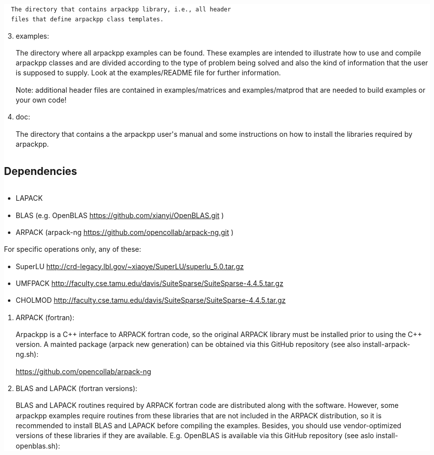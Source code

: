       The directory that contains arpackpp library, i.e., all header
      files that define arpackpp class templates.

  3. examples:

      The directory where all arpackpp examples can be found. These
      examples are intended to illustrate how to use and compile
      arpackpp classes and are divided according to the type of problem
      being solved and also the kind of information that the user is
      supposed to supply. Look at the examples/README file for further
      information.

      Note: additional header files are contained in examples/matrices
      and examples/matprod that are needed to build examples or your own
      code!

  4. doc:

      The directory that contains a the arpackpp user's manual and some
      instructions on how to install the libraries required by arpackpp.

## Dependencies
## 
- LAPACK

- BLAS (e.g. OpenBLAS https://github.com/xianyi/OpenBLAS.git )

- ARPACK (arpack-ng https://github.com/opencollab/arpack-ng.git )

For specific operations only, any of these: 

- SuperLU 
  http://crd-legacy.lbl.gov/~xiaoye/SuperLU/superlu_5.0.tar.gz

- UMFPACK 
  http://faculty.cse.tamu.edu/davis/SuiteSparse/SuiteSparse-4.4.5.tar.gz 

- CHOLMOD 
  http://faculty.cse.tamu.edu/davis/SuiteSparse/SuiteSparse-4.4.5.tar.gz 


1. ARPACK (fortran):

   Arpackpp is a C++ interface to ARPACK fortran code, so the original
   ARPACK library must be installed prior to using the C++ version. A
   mainted package (arpack new generation) can be obtained via this
   GitHub repository (see also install-arpack-ng.sh):

   https://github.com/opencollab/arpack-ng

2. BLAS and LAPACK (fortran versions):

   BLAS and LAPACK routines required by ARPACK fortran code are
   distributed along with the software. However, some arpackpp examples
   require routines from these libraries that are not included in the
   ARPACK distribution, so it is recommended to install BLAS and LAPACK
   before compiling the examples. Besides, you should use
   vendor-optimized versions of these libraries if they are available.
   E.g. OpenBLAS is available via this GitHub repository (see aslo
   install-openblas.sh):
